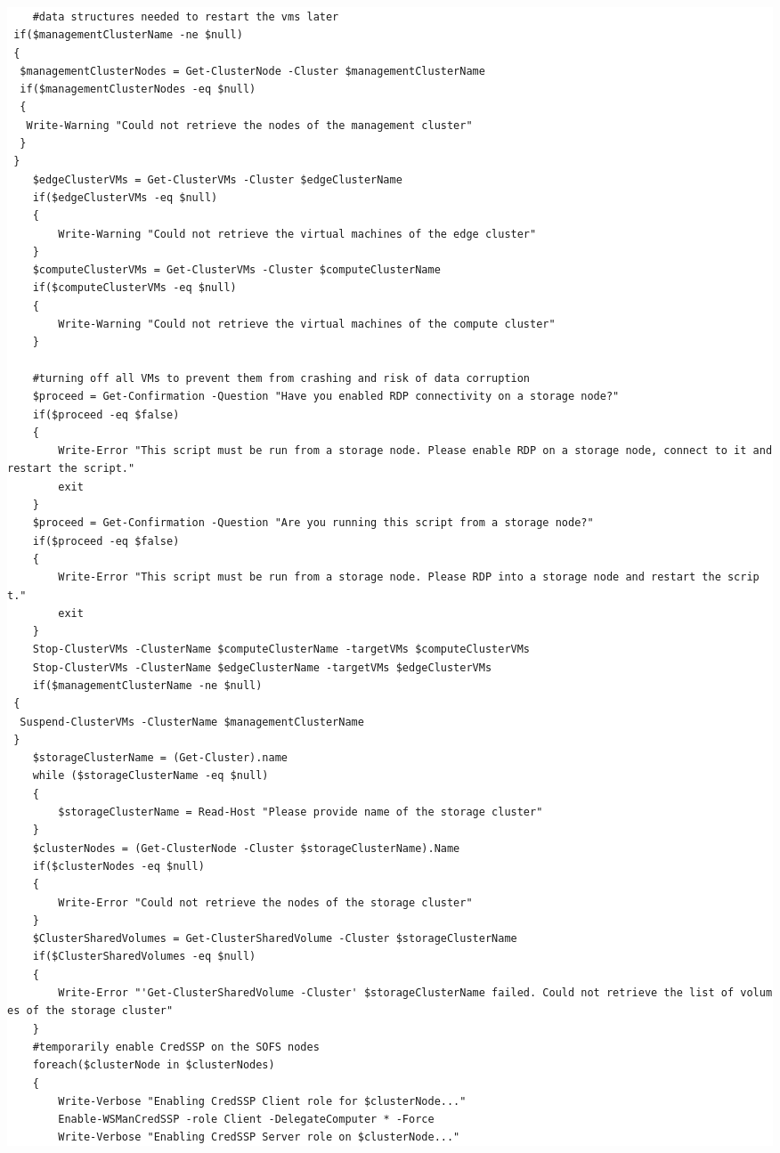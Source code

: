         
        #data structures needed to restart the vms later
     if($managementClusterName -ne $null)
     {
      $managementClusterNodes = Get-ClusterNode -Cluster $managementClusterName
      if($managementClusterNodes -eq $null)
      {
       Write-Warning "Could not retrieve the nodes of the management cluster"
      }
     }
        $edgeClusterVMs = Get-ClusterVMs -Cluster $edgeClusterName 
        if($edgeClusterVMs -eq $null)
        {
            Write-Warning "Could not retrieve the virtual machines of the edge cluster"
        }
        $computeClusterVMs = Get-ClusterVMs -Cluster $computeClusterName 
        if($computeClusterVMs -eq $null)
        {
            Write-Warning "Could not retrieve the virtual machines of the compute cluster"
        }
    
        #turning off all VMs to prevent them from crashing and risk of data corruption
        $proceed = Get-Confirmation -Question "Have you enabled RDP connectivity on a storage node?"
        if($proceed -eq $false)
        {
            Write-Error "This script must be run from a storage node. Please enable RDP on a storage node, connect to it and restart the script."
            exit
        }
        $proceed = Get-Confirmation -Question "Are you running this script from a storage node?"
        if($proceed -eq $false)
        {
            Write-Error "This script must be run from a storage node. Please RDP into a storage node and restart the script."
            exit
        }
        Stop-ClusterVMs -ClusterName $computeClusterName -targetVMs $computeClusterVMs
        Stop-ClusterVMs -ClusterName $edgeClusterName -targetVMs $edgeClusterVMs
        if($managementClusterName -ne $null)
     {
      Suspend-ClusterVMs -ClusterName $managementClusterName
     }
        $storageClusterName = (Get-Cluster).name
        while ($storageClusterName -eq $null)
        {
            $storageClusterName = Read-Host "Please provide name of the storage cluster" 
        }
        $clusterNodes = (Get-ClusterNode -Cluster $storageClusterName).Name
        if($clusterNodes -eq $null)
        {
            Write-Error "Could not retrieve the nodes of the storage cluster"
        }
        $ClusterSharedVolumes = Get-ClusterSharedVolume -Cluster $storageClusterName
        if($ClusterSharedVolumes -eq $null)
        {
            Write-Error "'Get-ClusterSharedVolume -Cluster' $storageClusterName failed. Could not retrieve the list of volumes of the storage cluster"
        }
        #temporarily enable CredSSP on the SOFS nodes
        foreach($clusterNode in $clusterNodes)
        {
            Write-Verbose "Enabling CredSSP Client role for $clusterNode..."
            Enable-WSManCredSSP -role Client -DelegateComputer * -Force
            Write-Verbose "Enabling CredSSP Server role on $clusterNode..."